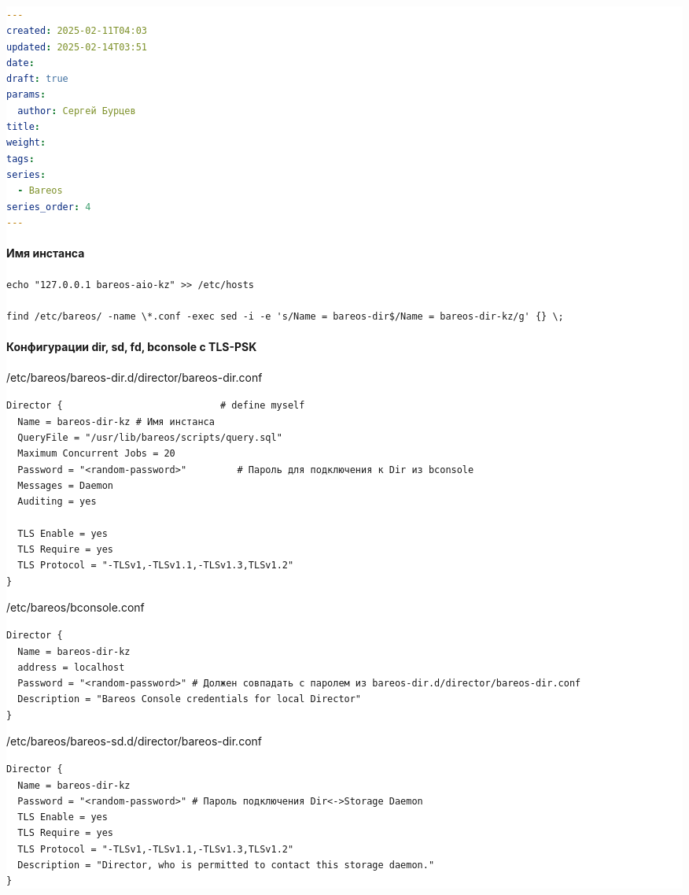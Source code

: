 ```yaml
---
created: 2025-02-11T04:03
updated: 2025-02-14T03:51
date: 
draft: true
params:
  author: Сергей Бурцев
title: 
weight: 
tags: 
series:
  - Bareos
series_order: 4
---
```

#### Имя инстанса

    echo "127.0.0.1 bareos-aio-kz" >> /etc/hosts

    find /etc/bareos/ -name \*.conf -exec sed -i -e 's/Name = bareos-dir$/Name = bareos-dir-kz/g' {} \;

#### Конфигурации dir, sd, fd, bconsole c TLS-PSK

/etc/bareos/bareos-dir.d/director/bareos-dir.conf

    Director {                            # define myself
      Name = bareos-dir-kz # Имя инстанса
      QueryFile = "/usr/lib/bareos/scripts/query.sql"
      Maximum Concurrent Jobs = 20
      Password = "<random-password>"         # Пароль для подключения к Dir из bconsole
      Messages = Daemon
      Auditing = yes

      TLS Enable = yes
      TLS Require = yes
      TLS Protocol = "-TLSv1,-TLSv1.1,-TLSv1.3,TLSv1.2"
    }

/etc/bareos/bconsole.conf

    Director {
      Name = bareos-dir-kz
      address = localhost
      Password = "<random-password>" # Должен совпадать с паролем из bareos-dir.d/director/bareos-dir.conf
      Description = "Bareos Console credentials for local Director"
    }

/etc/bareos/bareos-sd.d/director/bareos-dir.conf

    Director {
      Name = bareos-dir-kz
      Password = "<random-password>" # Пароль подключения Dir<->Storage Daemon
      TLS Enable = yes
      TLS Require = yes
      TLS Protocol = "-TLSv1,-TLSv1.1,-TLSv1.3,TLSv1.2"
      Description = "Director, who is permitted to contact this storage daemon."
    }
